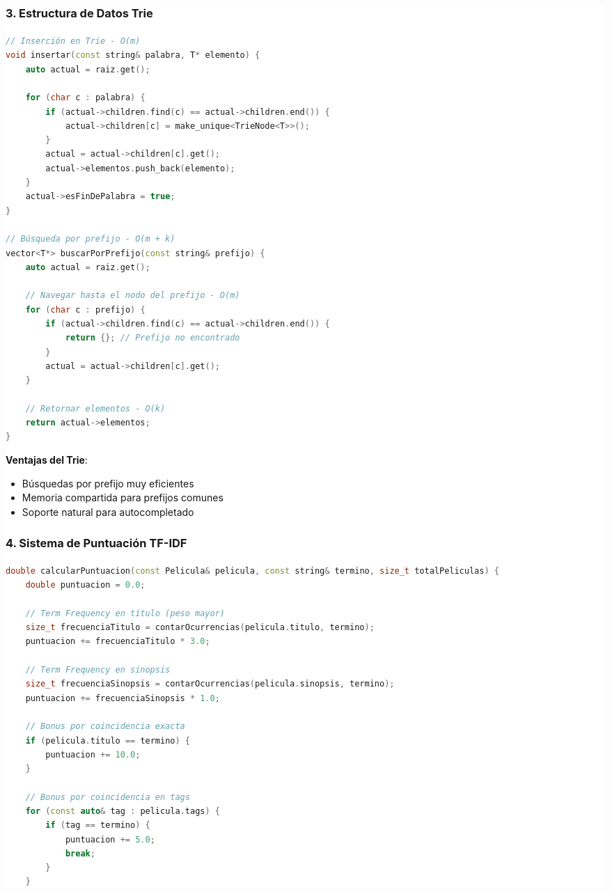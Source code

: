 ### 3. Estructura de Datos Trie

```cpp
// Inserción en Trie - O(m)
void insertar(const string& palabra, T* elemento) {
    auto actual = raiz.get();
    
    for (char c : palabra) {
        if (actual->children.find(c) == actual->children.end()) {
            actual->children[c] = make_unique<TrieNode<T>>();
        }
        actual = actual->children[c].get();
        actual->elementos.push_back(elemento);
    }
    actual->esFinDePalabra = true;
}

// Búsqueda por prefijo - O(m + k)
vector<T*> buscarPorPrefijo(const string& prefijo) {
    auto actual = raiz.get();
    
    // Navegar hasta el nodo del prefijo - O(m)
    for (char c : prefijo) {
        if (actual->children.find(c) == actual->children.end()) {
            return {}; // Prefijo no encontrado
        }
        actual = actual->children[c].get();
    }
    
    // Retornar elementos - O(k)
    return actual->elementos;
}
```

**Ventajas del Trie**:
- Búsquedas por prefijo muy eficientes
- Memoria compartida para prefijos comunes
- Soporte natural para autocompletado

### 4. Sistema de Puntuación TF-IDF

```cpp
double calcularPuntuacion(const Pelicula& pelicula, const string& termino, size_t totalPeliculas) {
    double puntuacion = 0.0;
    
    // Term Frequency en título (peso mayor)
    size_t frecuenciaTitulo = contarOcurrencias(pelicula.titulo, termino);
    puntuacion += frecuenciaTitulo * 3.0;
    
    // Term Frequency en sinopsis
    size_t frecuenciaSinopsis = contarOcurrencias(pelicula.sinopsis, termino);
    puntuacion += frecuenciaSinopsis * 1.0;
    
    // Bonus por coincidencia exacta
    if (pelicula.titulo == termino) {
        puntuacion += 10.0;
    }
    
    // Bonus por coincidencia en tags
    for (const auto& tag : pelicula.tags) {
        if (tag == termino) {
            puntuacion += 5.0;
            break;
        }
    }
```